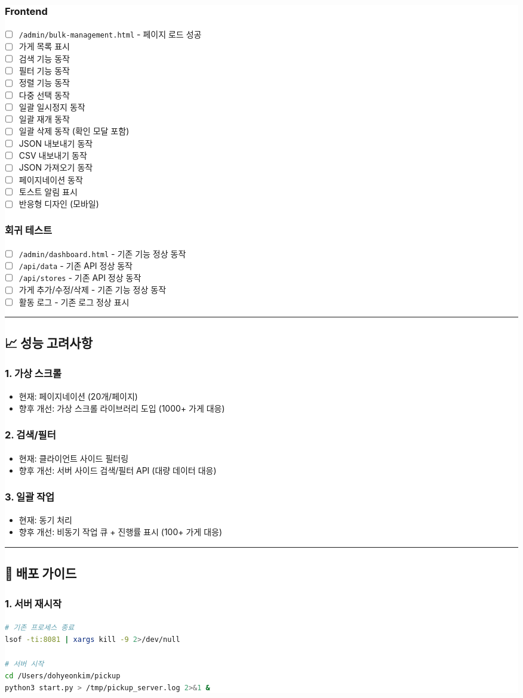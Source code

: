 ### Frontend
- [ ] `/admin/bulk-management.html` - 페이지 로드 성공
- [ ] 가게 목록 표시
- [ ] 검색 기능 동작
- [ ] 필터 기능 동작
- [ ] 정렬 기능 동작
- [ ] 다중 선택 동작
- [ ] 일괄 일시정지 동작
- [ ] 일괄 재개 동작
- [ ] 일괄 삭제 동작 (확인 모달 포함)
- [ ] JSON 내보내기 동작
- [ ] CSV 내보내기 동작
- [ ] JSON 가져오기 동작
- [ ] 페이지네이션 동작
- [ ] 토스트 알림 표시
- [ ] 반응형 디자인 (모바일)

### 회귀 테스트
- [ ] `/admin/dashboard.html` - 기존 기능 정상 동작
- [ ] `/api/data` - 기존 API 정상 동작
- [ ] `/api/stores` - 기존 API 정상 동작
- [ ] 가게 추가/수정/삭제 - 기존 기능 정상 동작
- [ ] 활동 로그 - 기존 로그 정상 표시

---

## 📈 성능 고려사항

### 1. 가상 스크롤
- 현재: 페이지네이션 (20개/페이지)
- 향후 개선: 가상 스크롤 라이브러리 도입 (1000+ 가게 대응)

### 2. 검색/필터
- 현재: 클라이언트 사이드 필터링
- 향후 개선: 서버 사이드 검색/필터 API (대량 데이터 대응)

### 3. 일괄 작업
- 현재: 동기 처리
- 향후 개선: 비동기 작업 큐 + 진행률 표시 (100+ 가게 대응)

---

## 🚀 배포 가이드

### 1. 서버 재시작
```bash
# 기존 프로세스 종료
lsof -ti:8081 | xargs kill -9 2>/dev/null

# 서버 시작
cd /Users/dohyeonkim/pickup
python3 start.py > /tmp/pickup_server.log 2>&1 &
```
